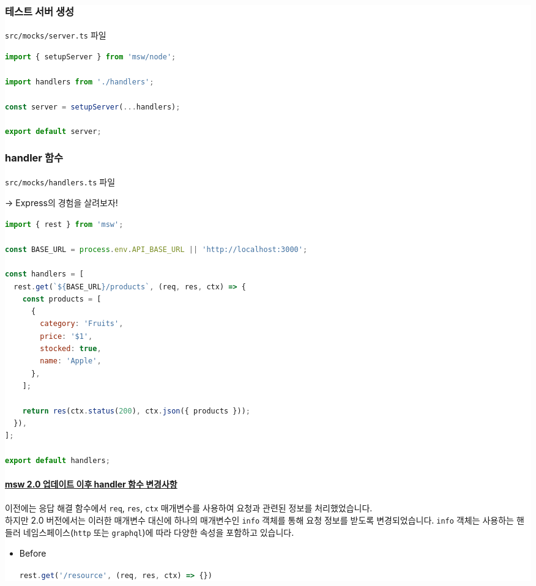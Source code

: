 ### 테스트 서버 생성

`src/mocks/server.ts` 파일

```jsx
import { setupServer } from 'msw/node';

import handlers from './handlers';

const server = setupServer(...handlers);

export default server;
```

### handler 함수

`src/mocks/handlers.ts` 파일

→ Express의 경험을 살려보자!

```jsx
import { rest } from 'msw';

const BASE_URL = process.env.API_BASE_URL || 'http://localhost:3000';

const handlers = [
  rest.get(`${BASE_URL}/products`, (req, res, ctx) => {
    const products = [
      {
        category: 'Fruits',
        price: '$1',
        stocked: true,
        name: 'Apple',
      },
    ];

    return res(ctx.status(200), ctx.json({ products }));
  }),
];

export default handlers;
```

#### [msw 2.0 업데이트 이후 handler 함수 변경사항](https://mswjs.io/docs/migrations/1.x-to-2.x/)

이전에는 응답 해결 함수에서 `req`, `res`, `ctx` 매개변수를 사용하여 요청과 관련된 정보를 처리했었습니다.\
하지만 2.0 버전에서는 이러한 매개변수 대신에 하나의 매개변수인 `info` 객체를 통해 요청 정보를 받도록 변경되었습니다.
`info` 객체는 사용하는 핸들러 네임스페이스(`http` 또는 `graphql`)에 따라 다양한 속성을 포함하고 있습니다.

- Before

  ```jsx
  rest.get('/resource', (req, res, ctx) => {})
  ```
